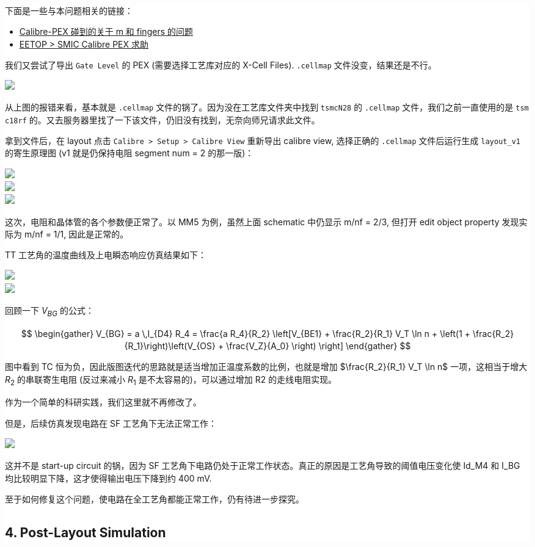 
下面是一些与本问题相关的链接：
- [Calibre-PEX 碰到的关于 m 和 fingers 的问题](http://ee.mweda.com/ask/326458.html)
- [EETOP > SMIC Calibre PEX 求助](https://bbs.eetop.cn/thread-434486-1-1.html)

我们又尝试了导出 `Gate Level` 的 PEX (需要选择工艺库对应的 X-Cell Files). `.cellmap` 文件没变，结果还是不行。

<div class="center"><img src="https://imagebank-0.oss-cn-beijing.aliyuncs.com/VS-PicGo/2025-07-28-02-39-18_Cadence Layout (202507_tsmcN28_BGR__scientific_research_practice_1).png"/></div>

从上图的报错来看，基本就是 `.cellmap` 文件的锅了。因为没在工艺库文件夹中找到 `tsmcN28` 的 `.cellmap` 文件，我们之前一直使用的是 `tsmc18rf` 的。又去服务器里找了一下该文件，仍旧没有找到，无奈向师兄请求此文件。

拿到文件后，在 layout 点击 `Calibre > Setup > Calibre View` 重新导出 calibre view, 选择正确的 `.cellmap` 文件后运行生成 `layout_v1` 的寄生原理图 (v1 就是仍保持电阻 segment num = 2 的那一版)：


<div class="center"><img src="https://imagebank-0.oss-cn-beijing.aliyuncs.com/VS-PicGo/2025-07-28-14-26-46_Cadence Layout (202507_tsmcN28_BGR__scientific_research_practice_1).png"/></div>
<div class="center"><img src="https://imagebank-0.oss-cn-beijing.aliyuncs.com/VS-PicGo/2025-07-28-14-36-46_Cadence Layout (202507_tsmcN28_BGR__scientific_research_practice_1).png"/></div>
<div class="center"><img src="https://imagebank-0.oss-cn-beijing.aliyuncs.com/VS-PicGo/2025-07-28-14-45-04_Cadence Layout (202507_tsmcN28_BGR__scientific_research_practice_1).png"/></div>

这次，电阻和晶体管的各个参数便正常了。以 MM5 为例，虽然上面 schematic 中仍显示 m/nf = 2/3, 但打开 edit object property 发现实际为 m/nf = 1/1, 因此是正常的。

TT 工艺角的温度曲线及上电瞬态响应仿真结果如下：

<div class="center"><img src="https://imagebank-0.oss-cn-beijing.aliyuncs.com/VS-PicGo/2025-07-28-14-52-09_Cadence Layout (202507_tsmcN28_BGR__scientific_research_practice_1).png"/></div>
<div class="center"><img src="https://imagebank-0.oss-cn-beijing.aliyuncs.com/VS-PicGo/2025-07-28-15-12-16_Cadence Layout (202507_tsmcN28_BGR__scientific_research_practice_1).png"/></div>

回顾一下 $V_{BG}$ 的公式：

$$
\begin{gather}
V_{BG} = a \,I_{D4} R_4 = \frac{a R_4}{R_2} \left[V_{BE1} + \frac{R_2}{R_1} V_T \ln n + \left(1 + \frac{R_2}{R_1}\right)\left(V_{OS} + \frac{V_Z}{A_0} \right) \right]
\end{gather}
$$

图中看到 TC 恒为负，因此版图迭代的思路就是适当增加正温度系数的比例，也就是增加 $\frac{R_2}{R_1} V_T \ln n$ 一项，这相当于增大 $R_2$ 的串联寄生电阻 (反过来减小 $R_1$ 是不太容易的)，可以通过增加 R2 的走线电阻实现。

作为一个简单的科研实践，我们这里就不再修改了。

但是，后续仿真发现电路在 SF 工艺角下无法正常工作：

<div class="center"><img src="https://imagebank-0.oss-cn-beijing.aliyuncs.com/VS-PicGo/2025-07-28-17-20-16_Cadence Layout (202507_tsmcN28_BGR__scientific_research_practice_1).png"/></div>


这并不是 start-up circuit 的锅，因为 SF 工艺角下电路仍处于正常工作状态。真正的原因是工艺角导致的阈值电压变化使 Id_M4 和 I_BG 均比较明显下降，这才使得输出电压下降到约 400 mV. 

至于如何修复这个问题，使电路在全工艺角都能正常工作，仍有待进一步探究。




## 4. Post-Layout Simulation
